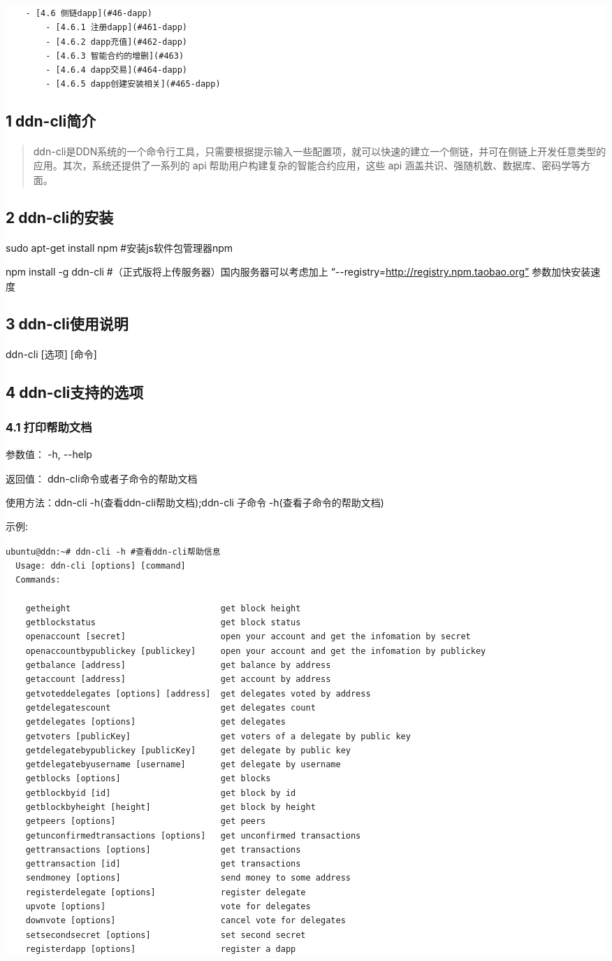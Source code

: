         - [4.6 侧链dapp](#46-dapp)
            - [4.6.1 注册dapp](#461-dapp)
            - [4.6.2 dapp充值](#462-dapp)
            - [4.6.3 智能合约的增删](#463)
            - [4.6.4 dapp交易](#464-dapp)
            - [4.6.5 dapp创建安装相关](#465-dapp)



## 1 ddn-cli简介

>ddn-cli是DDN系统的一个命令行工具，只需要根据提示输入一些配置项，就可以快速的建立一个侧链，并可在侧链上开发任意类型的应用。其次，系统还提供了一系列的 api 帮助用户构建复杂的智能合约应用，这些 api 涵盖共识、强随机数、数据库、密码学等方面。


## 2 ddn-cli的安装
sudo apt-get install npm    #安装js软件包管理器npm

npm install -g ddn-cli     #（正式版将上传服务器）国内服务器可以考虑加上 “--registry=http://registry.npm.taobao.org” 参数加快安装速度

## 3 ddn-cli使用说明
ddn-cli [选项] [命令]

## 4 ddn-cli支持的选项
### 4.1 打印帮助文档 
参数值： -h, --help

返回值： ddn-cli命令或者子命令的帮助文档

使用方法：ddn-cli -h(查看ddn-cli帮助文档);ddn-cli 子命令 -h(查看子命令的帮助文档)

示例:
 
```
ubuntu@ddn:~# ddn-cli -h #查看ddn-cli帮助信息
  Usage: ddn-cli [options] [command]
  Commands:

    getheight                              get block height
    getblockstatus                         get block status
    openaccount [secret]                   open your account and get the infomation by secret
    openaccountbypublickey [publickey]     open your account and get the infomation by publickey
    getbalance [address]                   get balance by address
    getaccount [address]                   get account by address
    getvoteddelegates [options] [address]  get delegates voted by address
    getdelegatescount                      get delegates count
    getdelegates [options]                 get delegates
    getvoters [publicKey]                  get voters of a delegate by public key
    getdelegatebypublickey [publicKey]     get delegate by public key
    getdelegatebyusername [username]       get delegate by username
    getblocks [options]                    get blocks
    getblockbyid [id]                      get block by id
    getblockbyheight [height]              get block by height
    getpeers [options]                     get peers
    getunconfirmedtransactions [options]   get unconfirmed transactions
    gettransactions [options]              get transactions
    gettransaction [id]                    get transactions
    sendmoney [options]                    send money to some address
    registerdelegate [options]             register delegate
    upvote [options]                       vote for delegates
    downvote [options]                     cancel vote for delegates
    setsecondsecret [options]              set second secret
    registerdapp [options]                 register a dapp
```